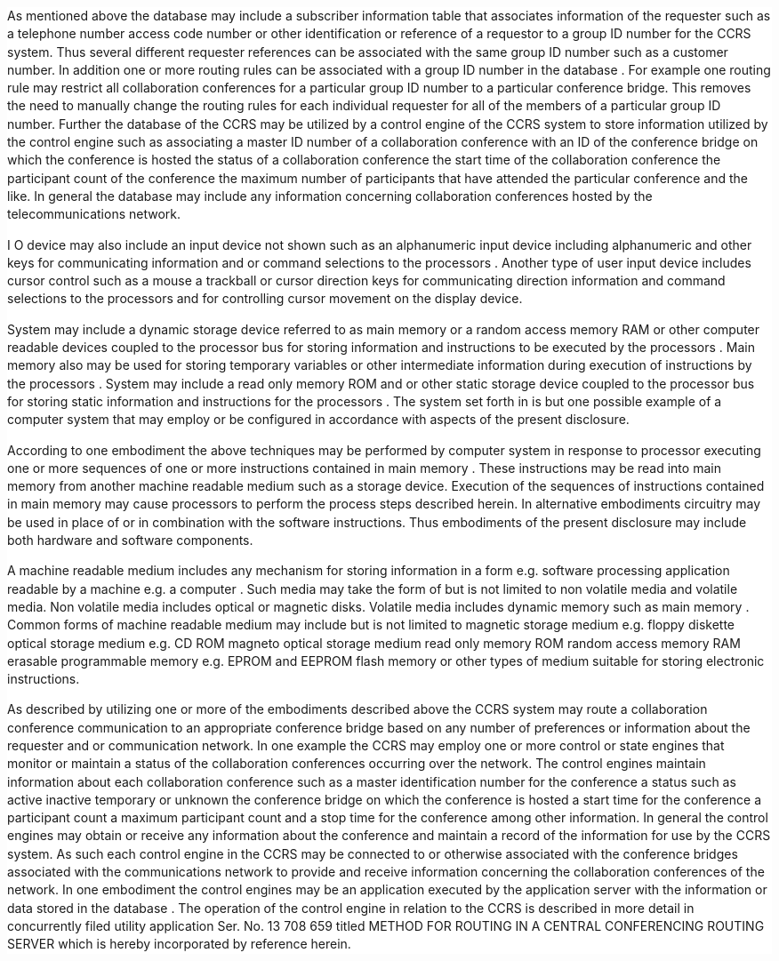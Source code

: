 As mentioned above the database may include a subscriber information table that associates information of the requester such as a telephone number access code number or other identification or reference of a requestor to a group ID number for the CCRS system. Thus several different requester references can be associated with the same group ID number such as a customer number. In addition one or more routing rules can be associated with a group ID number in the database . For example one routing rule may restrict all collaboration conferences for a particular group ID number to a particular conference bridge. This removes the need to manually change the routing rules for each individual requester for all of the members of a particular group ID number. Further the database of the CCRS may be utilized by a control engine of the CCRS system to store information utilized by the control engine such as associating a master ID number of a collaboration conference with an ID of the conference bridge on which the conference is hosted the status of a collaboration conference the start time of the collaboration conference the participant count of the conference the maximum number of participants that have attended the particular conference and the like. In general the database may include any information concerning collaboration conferences hosted by the telecommunications network.

I O device may also include an input device not shown such as an alphanumeric input device including alphanumeric and other keys for communicating information and or command selections to the processors . Another type of user input device includes cursor control such as a mouse a trackball or cursor direction keys for communicating direction information and command selections to the processors and for controlling cursor movement on the display device.

System may include a dynamic storage device referred to as main memory or a random access memory RAM or other computer readable devices coupled to the processor bus for storing information and instructions to be executed by the processors . Main memory also may be used for storing temporary variables or other intermediate information during execution of instructions by the processors . System may include a read only memory ROM and or other static storage device coupled to the processor bus for storing static information and instructions for the processors . The system set forth in is but one possible example of a computer system that may employ or be configured in accordance with aspects of the present disclosure.

According to one embodiment the above techniques may be performed by computer system in response to processor executing one or more sequences of one or more instructions contained in main memory . These instructions may be read into main memory from another machine readable medium such as a storage device. Execution of the sequences of instructions contained in main memory may cause processors to perform the process steps described herein. In alternative embodiments circuitry may be used in place of or in combination with the software instructions. Thus embodiments of the present disclosure may include both hardware and software components.

A machine readable medium includes any mechanism for storing information in a form e.g. software processing application readable by a machine e.g. a computer . Such media may take the form of but is not limited to non volatile media and volatile media. Non volatile media includes optical or magnetic disks. Volatile media includes dynamic memory such as main memory . Common forms of machine readable medium may include but is not limited to magnetic storage medium e.g. floppy diskette optical storage medium e.g. CD ROM magneto optical storage medium read only memory ROM random access memory RAM erasable programmable memory e.g. EPROM and EEPROM flash memory or other types of medium suitable for storing electronic instructions.

As described by utilizing one or more of the embodiments described above the CCRS system may route a collaboration conference communication to an appropriate conference bridge based on any number of preferences or information about the requester and or communication network. In one example the CCRS may employ one or more control or state engines that monitor or maintain a status of the collaboration conferences occurring over the network. The control engines maintain information about each collaboration conference such as a master identification number for the conference a status such as active inactive temporary or unknown the conference bridge on which the conference is hosted a start time for the conference a participant count a maximum participant count and a stop time for the conference among other information. In general the control engines may obtain or receive any information about the conference and maintain a record of the information for use by the CCRS system. As such each control engine in the CCRS may be connected to or otherwise associated with the conference bridges associated with the communications network to provide and receive information concerning the collaboration conferences of the network. In one embodiment the control engines may be an application executed by the application server with the information or data stored in the database . The operation of the control engine in relation to the CCRS is described in more detail in concurrently filed utility application Ser. No. 13 708 659 titled METHOD FOR ROUTING IN A CENTRAL CONFERENCING ROUTING SERVER which is hereby incorporated by reference herein.
